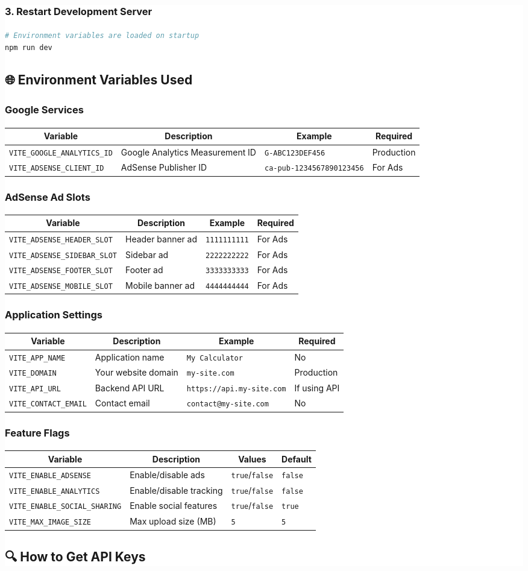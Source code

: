 ### 3. Restart Development Server
```bash
# Environment variables are loaded on startup
npm run dev
```

## 🌐 Environment Variables Used

### Google Services
| Variable | Description | Example | Required |
|----------|-------------|---------|----------|
| `VITE_GOOGLE_ANALYTICS_ID` | Google Analytics Measurement ID | `G-ABC123DEF456` | Production |
| `VITE_ADSENSE_CLIENT_ID` | AdSense Publisher ID | `ca-pub-1234567890123456` | For Ads |

### AdSense Ad Slots  
| Variable | Description | Example | Required |
|----------|-------------|---------|----------|
| `VITE_ADSENSE_HEADER_SLOT` | Header banner ad | `1111111111` | For Ads |
| `VITE_ADSENSE_SIDEBAR_SLOT` | Sidebar ad | `2222222222` | For Ads |
| `VITE_ADSENSE_FOOTER_SLOT` | Footer ad | `3333333333` | For Ads |
| `VITE_ADSENSE_MOBILE_SLOT` | Mobile banner ad | `4444444444` | For Ads |

### Application Settings
| Variable | Description | Example | Required |
|----------|-------------|---------|----------|
| `VITE_APP_NAME` | Application name | `My Calculator` | No |
| `VITE_DOMAIN` | Your website domain | `my-site.com` | Production |
| `VITE_API_URL` | Backend API URL | `https://api.my-site.com` | If using API |
| `VITE_CONTACT_EMAIL` | Contact email | `contact@my-site.com` | No |

### Feature Flags
| Variable | Description | Values | Default |
|----------|-------------|--------|---------|
| `VITE_ENABLE_ADSENSE` | Enable/disable ads | `true`/`false` | `false` |
| `VITE_ENABLE_ANALYTICS` | Enable/disable tracking | `true`/`false` | `false` |
| `VITE_ENABLE_SOCIAL_SHARING` | Enable social features | `true`/`false` | `true` |
| `VITE_MAX_IMAGE_SIZE` | Max upload size (MB) | `5` | `5` |

## 🔍 How to Get API Keys
